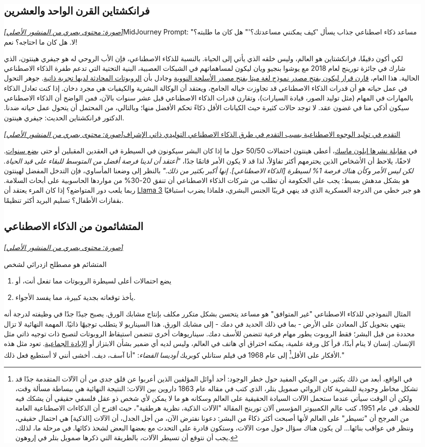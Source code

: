 ## فرانكشتاين القرن الواحد والعشرين


[*[صورة: محتوى بصري من المنشور الأصلي]*](https://substackcdn.com/image/fetch/$s_!dgza!,f_auto,q_auto:good,fl_progressive:steep/https%3A%2F%2Fsubstack-post-media.s3.amazonaws.com%2Fpublic%2Fimages%2F03ba7b69-bae6-4539-b527-7598daba7116_1024x1024.png)MidJourney Prompt: "مساعد ذكاء اصطناعي جذاب يسأل 'كيف يمكنني مساعدتك؟'" هل كان ما طلبته؟ لا. هل كان ما احتاجه؟ نعم!

لكي أكون دقيقًا، فرانكشتاين هو العالم، وليس خلقه الذي يأتي إلى الحياة. بالنسبة للذكاء الاصطناعي، فإن الأب الروحي له هو جيفري هينتون، الذي شارك في جائزة تورينج لعام 2018 مع يوشوا بنجيو ويان ليكون لمساهماتهم في الشبكات العصبية، البنية التحتية التي تدعم طفرة الذكاء الاصطناعي الحالية. هذا العام، [قارن قرار ليكون بفتح مصدر نموذج لغة ميتا بفتح مصدر الأسلحة النووية](https://x.com/ygrowthco/status/1782493076373885336?t=LQtzFlTZQuFZO6Ij3t_Q3Q&s=19) وجادل بأن [الروبوتات المحادثة لديها تجربة ذاتية](https://x.com/tsarnick/status/1778529076481081833). جوهر التحول في عمل حياته هو أن قدرات الذكاء الاصطناعي قد تجاوزت خياله الجامح، ويعتقد أن الوكالة البشرية والكيفيات هي مجرد دخان. إذا كنت تعادل الذكاء بالمهارات في المهام (مثل توليد الصور، قيادة السيارات)، وتقارن قدرات الذكاء الاصطناعي قبل عشر سنوات بالآن، فمن الواضح أن الذكاء الاصطناعي سيكون أذكى منا في غضون عقد. لا توجد حالات كثيرة حيث الكيانات الأقل ذكاءً تحكم الأفضل منها؛ وبالتالي، من المحتمل أن يتحول عمل حياته ضدنا. الدكتور فرانكشتاين الحديث: جيفري هينتون.

[*[صورة: محتوى بصري من المنشور الأصلي]*](https://substackcdn.com/image/fetch/$s_!OVE7!,f_auto,q_auto:good,fl_progressive:steep/https%3A%2F%2Fsubstack-post-media.s3.amazonaws.com%2Fpublic%2Fimages%2Fc81ae739-94e7-47cc-9a2a-730e4ba08545_850x345.png)[التقدم في توليد الوجوه الاصطناعية بسبب التقدم في طرق الذكاء الاصطناعي التوليدي ذاتي الإشراف](https://www.researchgate.net/figure/Progress-in-synthetic-face-generation-due-to-advances-in-self-supervised-generative-AI_fig1_352818793)

في [مقابلة نشرها إيلون ماسك](https://x.com/elonmusk/status/1801976488251814048)، أعطى هينتون احتمالات 50/50 حول ما إذا كان البشر سيكونون في السيطرة في العقدين المقبلين أو حتى [بضع سنوات](https://x.com/OfeliaLamensky/status/1801978585797800365). لاحقًا، يلاحظ أن الأشخاص الذين يحترمهم أكثر تفاؤلاً، لذا قد لا يكون الأمر قاتمًا جدًا، _"أعتقد أن لدينا فرصة أفضل من المتوسط للبقاء على قيد الحياة. لكن ليس الأمر وكأن هناك فرصة 1% لسيطرة [الذكاء الاصطناعي]. إنها أكبر بكثير من ذلك."_ بالنظر إلى وضعنا المأساوي، فإن التدخل المفضل لهينتون هو بشكل مدهش بسيط: يجب على الحكومة أن تطلب من شركات الذكاء الاصطناعي أن تنفق 20-30% من مواردها الحاسوبية على أبحاث السلامة. ربما يلعب دور المتواضع؟ إذا كان المرء يعتقد أن [Llama 3](https://en.wikipedia.org/wiki/Llama_\(language_model\)) هو جبر خطي من الدرجة العسكرية الذي قد ينهي قريبًا الجنس البشري، فلماذا يضرب استباقيًا بقفازات الأطفال؟ تسليم البريد أكثر تنظيمًا.

## المتشائمون من الذكاء الاصطناعي


[*[صورة: محتوى بصري من المنشور الأصلي]*](https://substackcdn.com/image/fetch/$s_!hr4e!,f_auto,q_auto:good,fl_progressive:steep/https%3A%2F%2Fsubstack-post-media.s3.amazonaws.com%2Fpublic%2Fimages%2F3d608a6b-8c55-41c1-9bb1-cad96a4be8fe_1600x1159.png)

المتشائم هو مصطلح ازدرائي لشخص

1. يضع احتمالات أعلى لسيطرة الروبوتات مما تفعل أنت، أو

2. يأخذ توقعاته بجدية كبيرة، مما يفسد الأجواء.




المثال النموذجي للذكاء الاصطناعي "غير المتوافق" هو مساعد يتحسن بشكل متكرر مكلف بإنتاج مشابك الورق. يصبح جيدًا جدًا في وظيفته لدرجة أنه ينتهي بتحويل كل المعادن على الأرض - بما في ذلك الحديد في دمك - إلى مشابك الورق. هذا السيناريو لا يتطلب توجيهًا ذاتيًا. المهمة النهائية لا تزال محددة من قبل البشر؛ فقط الروبوت يطور مهام فرعية تتضمن للأسف دمك. سيناريوهات أخرى تتضمن استيقاظ الروبوتات لتصبح ذات توجيه ذاتي مثل الإنسان. إنسان لا ينام أبدًا، قرأ كل ورقة علمية، يمكنه اختراق أي هاتف في العالم، وليس لديه أي ضمير بشأن الابتزاز أو [الإبادة الجماعية](https://en.wikipedia.org/wiki/Xenocide). تعود مثل هذه الأفكار على الأقل[^1] إلى عام 1968 في فيلم ستانلي كوبريك _أوديسا الفضاء_: "أنا آسف، ديف. أخشى أنني لا أستطيع فعل ذلك."


[^1]: في الواقع، أبعد من ذلك بكثير. من الويكي المفيد حول خطر الوجود: أحد أوائل المؤلفين الذين أعربوا عن قلق جدي من أن الآلات المتقدمة جدًا قد تشكل مخاطر وجودية للبشرية كان الروائي صمويل بتلر، الذي كتب في مقاله عام 1863 داروين بين الآلات: النتيجة النهائية هي ببساطة مسألة وقت، ولكن أن الوقت سيأتي عندما ستحمل الآلات السيادة الحقيقية على العالم وسكانه هو ما لا يمكن لأي شخص ذو عقل فلسفي حقيقي أن يشكك فيه للحظة. في عام 1951، كتب عالم الكمبيوتر المؤسس آلان تورينج المقالة "الآلات الذكية، نظرية هرطقية"، حيث اقترح أن الذكاءات الاصطناعية العامة من المرجح أن "تسيطر" على العالم لأنها أصبحت أكثر ذكاءً من البشر: دعونا نفترض الآن، من أجل الجدل، أن الآلات [الذكية] هي احتمال حقيقي، وننظر في عواقب بنائها... لن يكون هناك سؤال حول موت الآلات، وستكون قادرة على التحدث مع بعضها البعض لشحذ ذكائها. في مرحلة ما، لذلك، يجب أن نتوقع أن تسيطر الآلات، بالطريقة التي ذكرها صمويل بتلر في إروهون.
[^2]: أو حتى بشكل ضيق، طرق أخرى لإظهار أن الوعي ليس عملية حسابية. على سبيل المثال، جادل فريق من الفلاسفة وعلماء النفس مؤخرًا بأن تحقيق الصلة يتطلب ذلك. يدعون أنه في أي لحظة، هناك ~أشياء لا حصر لها تتطلب الانتباه، ومع ذلك يقوم الناس بعمل رائع. هذا يختلف عن المهام "العالم الصغير" التي يمكن للذكاء الاصطناعي القيام بها حيث، على سبيل المثال، يجب على chatGPT "فقط" الانتباه إلى جميع الكلمات في نافذة السياق الخاصة به (128,000 رمز/كلمة لـ GPT4-o) والاختيار بين عشرات الآلاف من الكلمات الممكنة التالية. قد يبدو الأمر كثيرًا، لكنه بالتأكيد أقل من اللانهاية. هذا ليس أنيقًا مثل حجة بنروز، لكنه من المثير للاهتمام أن مجموعة مختلفة تمامًا وجدت نفس الشيء.
[^3]: إنقاذنا من الكلمات السيئة لا يحتسب. ومع ذلك، بشكل غريب، ينسب هينتون الفضل إلى جوجل لتأخير إطلاق روبوت المحادثة الخاص بهم خوفًا من أن يقول شيئًا غير لائق و"يشوه سمعتهم". كان ذلك فقط بعد أن أنتج OpenAI GPT 4 أن يدهم أُجبرت، وأطلقوا Gemini، وهو روبوت توبيخ للتنوع والشمول يتجاوز السخرية. يتساءل المرء عن التجربة الذاتية للروبوت بينما كان يستحضر النازيين المتنوعين عرقيًا من الأثير.